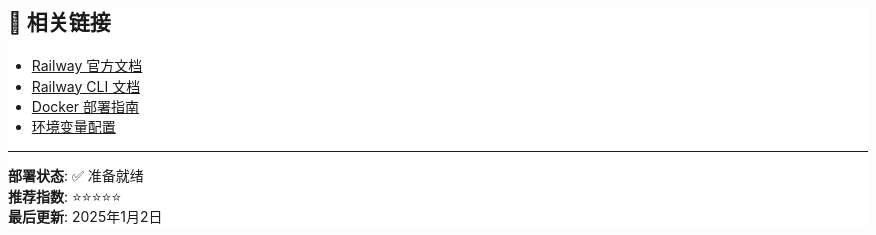 ## 🔗 相关链接

- [Railway 官方文档](https://docs.railway.app/)
- [Railway CLI 文档](https://docs.railway.app/develop/cli)
- [Docker 部署指南](https://docs.railway.app/deploy/dockerfile)
- [环境变量配置](https://docs.railway.app/deploy/variables)

---

**部署状态**: ✅ 准备就绪  
**推荐指数**: ⭐⭐⭐⭐⭐  
**最后更新**: 2025年1月2日
